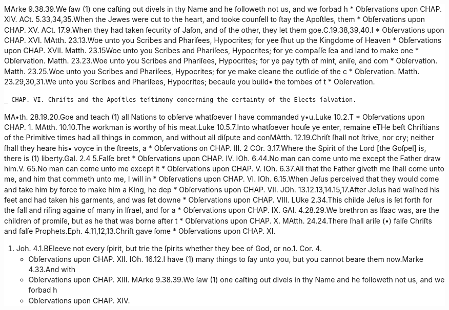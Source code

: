 MArke 9.38.39.We ſaw (1) one caſting out divels in thy Name and he followeth not us, and we forbad h
      * Obſervations upon CHAP. XIV.
ACt. 5.33,34,35.When the Jewes were cut to the heart, and tooke counſell to ſtay the Apoſtles, them 
      * Obſervations upon CHAP. XV.
ACt. 17.9.When they had taken ſecurity of Jaſon, and of the other, they let them goe.C.19.38,39,40.I
      * Obſervations upon CHAP. XVI.
MAtth. 23.13.Woe unto you Scribes and Phariſees, Hypocrites; for yee ſhut up the Kingdome of Heaven 
      * Obſervations upon CHAP. XVII.
Matth. 23.15Woe unto you Scribes and Phariſees, Hypocrites; for ye compaſſe ſea and land to make one
      * Obſervation.
Matth. 23.23.Woe unto you Scribes and Phariſees, Hypocrites; for ye pay tyth of mint, aniſe, and com
      * Obſervation.
Matth. 23.25.Woe unto you Scribes and Phariſees, Hypocrites; for ye make cleane the outſide of the c
      * Obſervation.
Matth. 23.29,30,31.We unto you Scribes and Phariſees, Hypocrites; becauſe you build▪ the tombes of t
      * Obſervation.

    _ CHAP. VI. Chriſts and the Apoſtles teſtimony concerning the certainty of the Elects ſalvation.
MA•th. 28.19.20.Goe and teach (1) all Nations to obſerve whatſoever I have commanded y•u.Luke 10.2.T
      * Obſervations upon CHAP. 1.
MAtth. 10.10.The workman is worthy of his meat.Luke 10.5.7.Into whatſoever houſe ye enter, remaine eTHe beſt Chriſtians of the Primitive times had all things in common, and without all diſpute and conMAtth. 12.19.Chriſt ſhall not ſtrive, nor cry; neither ſhall they heare his▪ voyce in the ſtreets, a
      * Obſervations on CHAP. III.
2 COr. 3.17.Where the Spirit of the Lord [the Goſpel] is, there is (1) liberty.Gal. 2.4 5.Falſe bret
      * Obſervations upon CHAP. IV.
IOh. 6.44.No man can come unto me except the Father draw him.V. 65.No man can come unto me except it
      * Obſervations upon CHAP. V.
IOh. 6.37.All that the Father giveth me ſhall come unto me, and him that commeth unto me, I will in 
      * Obſervations upon CHAP. VI.
IOh. 6.15.When Jeſus perceived that they would come and take him by force to make him a King, he dep
      * Obſervations upon CHAP. VII.
JOh. 13.12.13,14.15,17.After Jeſus had waſhed his feet and had taken his garments, and was ſet downe
      * Obſervations upon CHAP. VIII.
LUke 2.34.This childe Jeſus is ſet forth for the fall and riſing againe of many in Iſrael, and for a
      * Obſervations upon CHAP. IX.
GAl. 4.28.29.We brethron as Iſaac was, are the children of promiſe, but as he that was borne after t
      * Obſervations upon CHAP. X.
MAtth. 24.24.There ſhall ariſe (•) falſe Chriſts and falſe Prophets.Eph. 4.11,12,13.Chriſt gave ſome
      * Obſervations upon CHAP. XI.
1. Joh. 4.1.BEleeve not every ſpirit, but trie the ſpirits whether they bee of God, or no.1. Cor. 4.
      * Obſervations upon CHAP. XII.
IOh. 16.12.I have (1) many things to ſay unto you, but you cannot beare them now.Marke 4.33.And with
      * Obſervations upon CHAP. XIII.
MArke 9.38.39.We ſaw (1) one caſting out divels in thy Name and he followeth not us, and we forbad h
      * Obſervations upon CHAP. XIV.
